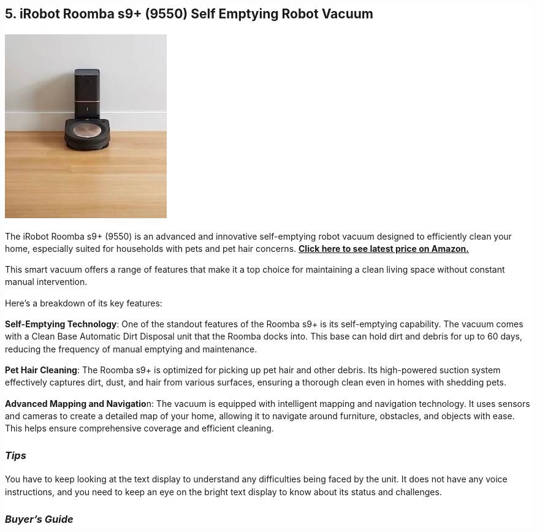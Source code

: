 ## 5\. iRobot Roomba s9+ (9550) Self Emptying Robot Vacuum

[![best robot vacuum for Peet hair](images/iRobot-Roomba-s9-9550-Self-Emptying-Robot-Vacuum-cleaner.jpeg)](https://www.amazon.com/dp/B07QXM2V6X?ots=1&slotNum=1&imprToken=80c51da3-f0b2-a0cd-c78&ascsubtag=%5Bartid%7C10055.g.44129251%5Bsrc%7Cwww.google.com%5Bch%7C%5Blt%7Cpsv%5Bpid%7Cf61b58d0-fe93-42aa-8161-1b8368771a46&linkCode=ll1&tag=bestofvacuum2-20&linkId=98652a9bc17deaddf633e23c41912464&language=en_US&ref_=as_li_ss_tl)

The iRobot Roomba s9+ (9550) is an advanced and innovative self-emptying robot vacuum designed to efficiently clean your home, especially suited for households with pets and pet hair concerns. [**Click here to see latest price on Amazon.**](https://www.amazon.com/dp/B07QXM2V6X?ots=1&slotNum=1&imprToken=80c51da3-f0b2-a0cd-c78&ascsubtag=%5Bartid%7C10055.g.44129251%5Bsrc%7Cwww.google.com%5Bch%7C%5Blt%7Cpsv%5Bpid%7Cf61b58d0-fe93-42aa-8161-1b8368771a46&linkCode=ll1&tag=bestofvacuum2-20&linkId=98652a9bc17deaddf633e23c41912464&language=en_US&ref_=as_li_ss_tl)

This smart vacuum offers a range of features that make it a top choice for maintaining a clean living space without constant manual intervention.

Here’s a breakdown of its key features:

**Self-Emptying Technology**: One of the standout features of the Roomba s9+ is its self-emptying capability. The vacuum comes with a Clean Base Automatic Dirt Disposal unit that the Roomba docks into. This base can hold dirt and debris for up to 60 days, reducing the frequency of manual emptying and maintenance.

**Pet Hair Cleaning**: The Roomba s9+ is optimized for picking up pet hair and other debris. Its high-powered suction system effectively captures dirt, dust, and hair from various surfaces, ensuring a thorough clean even in homes with shedding pets.

**Advanced Mapping and Navigatio**n: The vacuum is equipped with intelligent mapping and navigation technology. It uses sensors and cameras to create a detailed map of your home, allowing it to navigate around furniture, obstacles, and objects with ease. This helps ensure comprehensive coverage and efficient cleaning.

### ***Tips***

You have to keep looking at the text display to understand any difficulties being faced by the unit. It does not have any voice instructions, and you need to keep an eye on the bright text display to know about its status and challenges.

### ***Buyer’s Guide***
